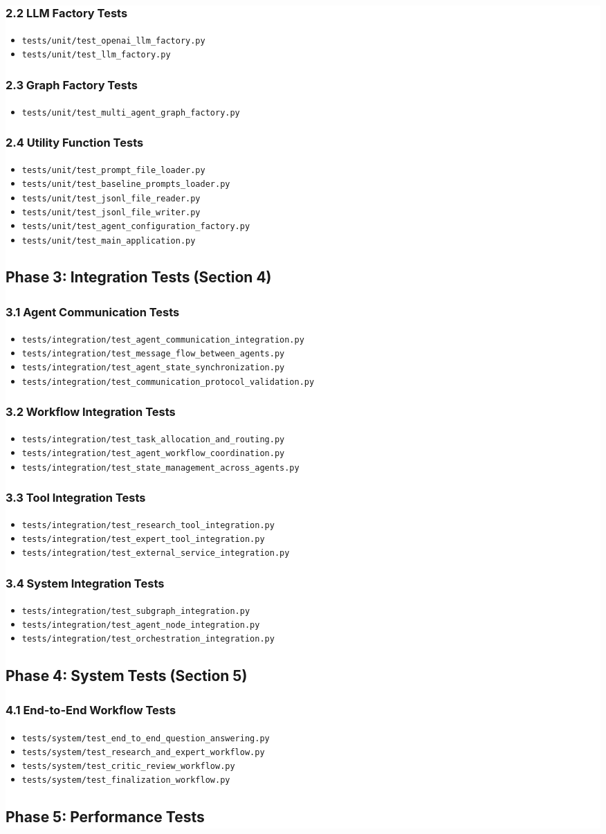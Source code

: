 ### 2.2 LLM Factory Tests
- `tests/unit/test_openai_llm_factory.py`
- `tests/unit/test_llm_factory.py`

### 2.3 Graph Factory Tests
- `tests/unit/test_multi_agent_graph_factory.py`

### 2.4 Utility Function Tests
- `tests/unit/test_prompt_file_loader.py`
- `tests/unit/test_baseline_prompts_loader.py`
- `tests/unit/test_jsonl_file_reader.py`
- `tests/unit/test_jsonl_file_writer.py`
- `tests/unit/test_agent_configuration_factory.py`
- `tests/unit/test_main_application.py`

## Phase 3: Integration Tests (Section 4)

### 3.1 Agent Communication Tests
- `tests/integration/test_agent_communication_integration.py`
- `tests/integration/test_message_flow_between_agents.py`
- `tests/integration/test_agent_state_synchronization.py`
- `tests/integration/test_communication_protocol_validation.py`

### 3.2 Workflow Integration Tests
- `tests/integration/test_task_allocation_and_routing.py`
- `tests/integration/test_agent_workflow_coordination.py`
- `tests/integration/test_state_management_across_agents.py`

### 3.3 Tool Integration Tests
- `tests/integration/test_research_tool_integration.py`
- `tests/integration/test_expert_tool_integration.py`
- `tests/integration/test_external_service_integration.py`

### 3.4 System Integration Tests
- `tests/integration/test_subgraph_integration.py`
- `tests/integration/test_agent_node_integration.py`
- `tests/integration/test_orchestration_integration.py`

## Phase 4: System Tests (Section 5)

### 4.1 End-to-End Workflow Tests
- `tests/system/test_end_to_end_question_answering.py`
- `tests/system/test_research_and_expert_workflow.py`
- `tests/system/test_critic_review_workflow.py`
- `tests/system/test_finalization_workflow.py`

## Phase 5: Performance Tests
